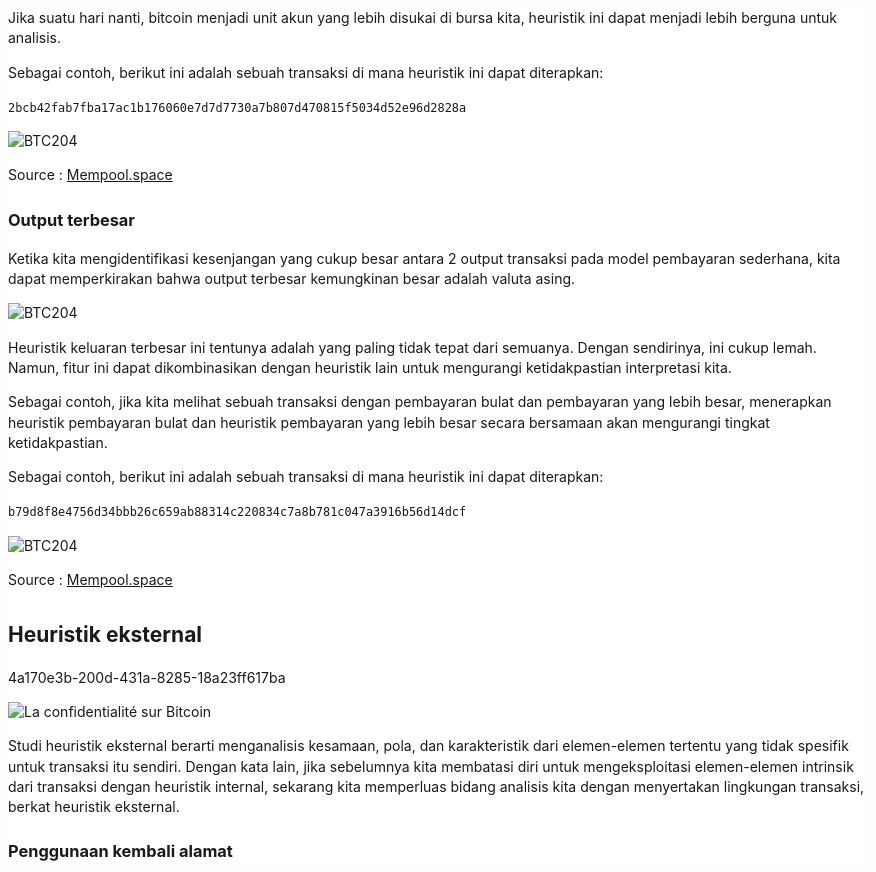 Jika suatu hari nanti, bitcoin menjadi unit akun yang lebih disukai di bursa kita, heuristik ini dapat menjadi lebih berguna untuk analisis.

Sebagai contoh, berikut ini adalah sebuah transaksi di mana heuristik ini dapat diterapkan:

```plaintext
2bcb42fab7fba17ac1b176060e7d7d7730a7b807d470815f5034d52e96d2828a
```

![BTC204](assets/fr/051.webp)

Source : [Mempool.space](https://mempool.space/tx/2bcb42fab7fba17ac1b176060e7d7d7730a7b807d470815f5034d52e96d2828a)

### Output terbesar

Ketika kita mengidentifikasi kesenjangan yang cukup besar antara 2 output transaksi pada model pembayaran sederhana, kita dapat memperkirakan bahwa output terbesar kemungkinan besar adalah valuta asing.

![BTC204](assets/fr/052.webp)

Heuristik keluaran terbesar ini tentunya adalah yang paling tidak tepat dari semuanya. Dengan sendirinya, ini cukup lemah. Namun, fitur ini dapat dikombinasikan dengan heuristik lain untuk mengurangi ketidakpastian interpretasi kita.

Sebagai contoh, jika kita melihat sebuah transaksi dengan pembayaran bulat dan pembayaran yang lebih besar, menerapkan heuristik pembayaran bulat dan heuristik pembayaran yang lebih besar secara bersamaan akan mengurangi tingkat ketidakpastian.

Sebagai contoh, berikut ini adalah sebuah transaksi di mana heuristik ini dapat diterapkan:

```plaintext
b79d8f8e4756d34bbb26c659ab88314c220834c7a8b781c047a3916b56d14dcf
```

![BTC204](assets/fr/053.webp)

Source : [Mempool.space](https://mempool.space/tx/b79d8f8e4756d34bbb26c659ab88314c220834c7a8b781c047a3916b56d14dcf)

## Heuristik eksternal

<chapterId>4a170e3b-200d-431a-8285-18a23ff617ba</chapterId>

![La confidentialité sur Bitcoin](https://youtu.be/WZ2B5cXp14w?feature=shared)

Studi heuristik eksternal berarti menganalisis kesamaan, pola, dan karakteristik dari elemen-elemen tertentu yang tidak spesifik untuk transaksi itu sendiri. Dengan kata lain, jika sebelumnya kita membatasi diri untuk mengeksploitasi elemen-elemen intrinsik dari transaksi dengan heuristik internal, sekarang kita memperluas bidang analisis kita dengan menyertakan lingkungan transaksi, berkat heuristik eksternal.

### Penggunaan kembali alamat
